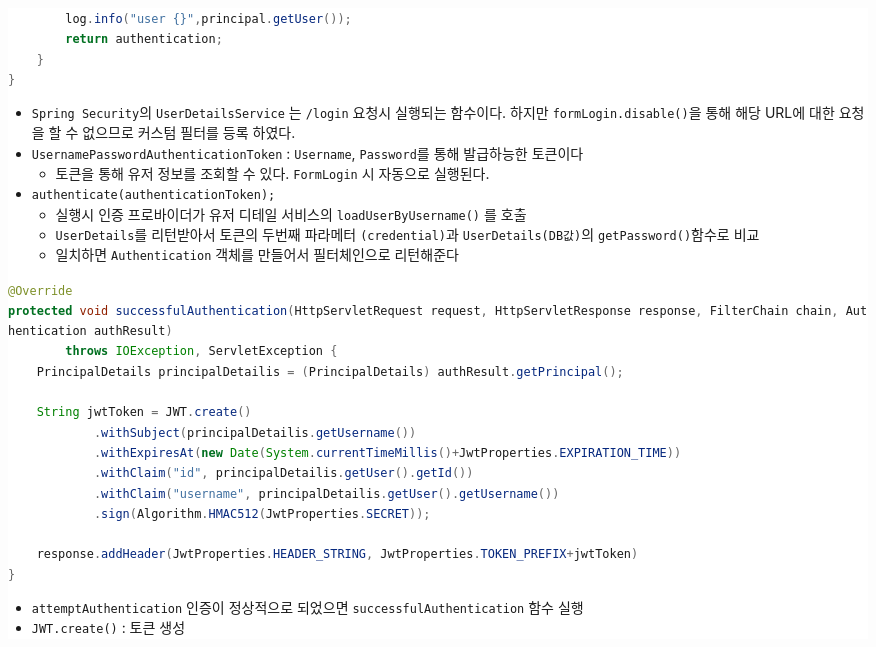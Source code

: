 ```java
        log.info("user {}",principal.getUser());
        return authentication;
    }
}
```

- `Spring Security`의 `UserDetailsService` 는 `/login` 요청시 실행되는 함수이다. 하지만 `formLogin.disable()`을 통해 해당 URL에 대한 요청을 할 수 없으므로 커스텀 필터를 등록 하였다.
- `UsernamePasswordAuthenticationToken` : `Username`, `Password`를 통해 발급하능한 토큰이다
    - 토큰을 통해 유저 정보를 조회할 수 있다. `FormLogin` 시 자동으로 실행된다.
- `authenticate(authenticationToken);`
    - 실행시 인증 프로바이더가 유저 디테일 서비스의  `loadUserByUsername()` 를 호출
    - `UserDetails`를 리턴받아서 토큰의 두번째 파라메터 `(credential)`과 `UserDetails(DB값)`의 `getPassword()`함수로 비교
    - 일치하면 `Authentication` 객체를 만들어서 필터체인으로 리턴해준다

```java
@Override
protected void successfulAuthentication(HttpServletRequest request, HttpServletResponse response, FilterChain chain, Authentication authResult)
        throws IOException, ServletException {
    PrincipalDetails principalDetailis = (PrincipalDetails) authResult.getPrincipal();

    String jwtToken = JWT.create()
            .withSubject(principalDetailis.getUsername())
            .withExpiresAt(new Date(System.currentTimeMillis()+JwtProperties.EXPIRATION_TIME))
            .withClaim("id", principalDetailis.getUser().getId())
            .withClaim("username", principalDetailis.getUser().getUsername())
            .sign(Algorithm.HMAC512(JwtProperties.SECRET));

    response.addHeader(JwtProperties.HEADER_STRING, JwtProperties.TOKEN_PREFIX+jwtToken)
}
```

- `attemptAuthentication` 인증이 정상적으로 되었으면 `successfulAuthentication` 함수 실행
- `JWT.create()` : 토큰 생성
